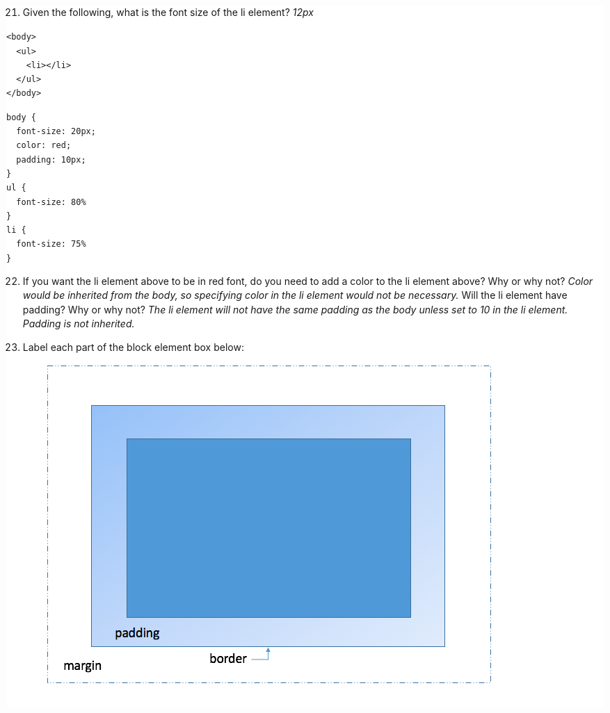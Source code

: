 21.  Given the following, what is the font size of the li element? *12px*

  ```
  <body>
    <ul>
      <li></li>
    </ul>
  </body>

  ```
  ```
  body {
    font-size: 20px;
    color: red;
    padding: 10px;
  }
  ul {
    font-size: 80%
  }
  li {
    font-size: 75%
  }
  ```
22.  If you want the li element above to be in red font, do you need to add a color to the li element above?  Why or why not?  *Color would be inherited from the body, so specifying color in the li element would not be necessary.* Will the li element have padding?  Why or why not?   *The li element will not have the same padding as the body unless set to 10 in the li element.  Padding is not inherited.*

23.  Label each part of the block element box below:  
  ![Image](/images/box_ans.png)
